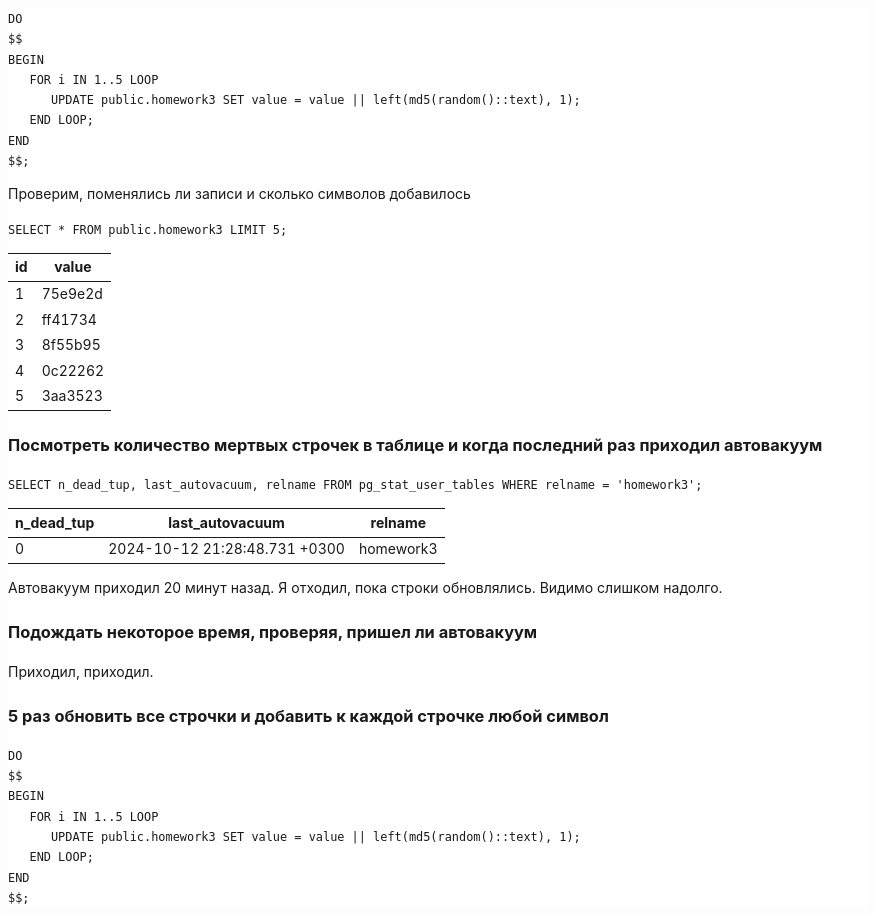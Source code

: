 ```postgresql
DO
$$
BEGIN 
   FOR i IN 1..5 LOOP
      UPDATE public.homework3 SET value = value || left(md5(random()::text), 1);
   END LOOP;
END
$$;
```

Проверим, поменялись ли записи и сколько символов добавилось

```postgresql
SELECT * FROM public.homework3 LIMIT 5;
```

| id | value   |
|----|---------|
| 1  | 75e9e2d |
| 2  | ff41734 |
| 3  | 8f55b95 |
| 4  | 0c22262 |
| 5  | 3aa3523 |

### Посмотреть количество мертвых строчек в таблице и когда последний раз приходил автовакуум

```postgresql
SELECT n_dead_tup, last_autovacuum, relname FROM pg_stat_user_tables WHERE relname = 'homework3';
```

| n_dead_tup | last_autovacuum               | relname   |
|------------|-------------------------------|-----------|
| 0          | 2024-10-12 21:28:48.731 +0300 | homework3 |

Автовакуум приходил 20 минут назад. Я отходил, пока строки обновлялись. Видимо слишком надолго.

### Подождать некоторое время, проверяя, пришел ли автовакуум

Приходил, приходил.

### 5 раз обновить все строчки и добавить к каждой строчке любой символ

```postgresql
DO
$$
BEGIN 
   FOR i IN 1..5 LOOP
      UPDATE public.homework3 SET value = value || left(md5(random()::text), 1);
   END LOOP;
END
$$;
```
